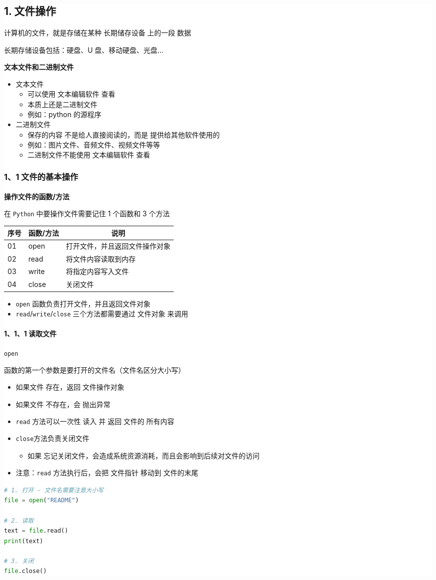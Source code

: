 ## 1. 文件操作

计算机的文件，就是存储在某种 长期储存设备 上的一段 数据

长期存储设备包括：硬盘、U 盘、移动硬盘、光盘...

**文本文件和二进制文件** 

- 文本文件
  - 可以使用 文本编辑软件 查看
  - 本质上还是二进制文件
  - 例如：python 的源程序
- 二进制文件
  - 保存的内容 不是给人直接阅读的，而是 提供给其他软件使用的
  - 例如：图片文件、音频文件、视频文件等等
  - 二进制文件不能使用 文本编辑软件 查看

### 1、1 文件的基本操作

**操作文件的函数/方法**

在 `Python` 中要操作文件需要记住 1 个函数和 3 个方法

| 序号 | 函数/方法 | 说明                           |
| ---- | --------- | ------------------------------ |
| 01   | open      | 打开文件，并且返回文件操作对象 |
| 02   | read      | 将文件内容读取到内存           |
| 03   | write     | 将指定内容写入文件             |
| 04   | close     | 关闭文件                       |

- `open` 函数负责打开文件，并且返回文件对象
- `read`/`write`/`close` 三个方法都需要通过 文件对象 来调用

#### 1、1、1 读取文件

```
open
```

  函数的第一个参数是要打开的文件名（文件名区分大小写）

  - 如果文件 存在，返回 文件操作对象
  - 如果文件 不存在，会 抛出异常

- `read` 方法可以一次性 读入 并 返回 文件的 所有内容

- `close`方法负责关闭文件
  - 如果 忘记关闭文件，会造成系统资源消耗，而且会影响到后续对文件的访问

- 注意：`read` 方法执行后，会把 文件指针 移动到 文件的末尾

```python
# 1. 打开 - 文件名需要注意大小写
file = open("README")

# 2. 读取
text = file.read()
print(text)

# 3. 关闭
file.close()
```

